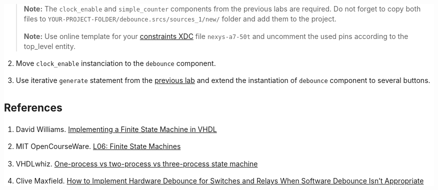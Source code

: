    > **Note:** The `clock_enable` and `simple_counter` components from the previous labs are required. Do not forget to copy both files to `YOUR-PROJECT-FOLDER/debounce.srcs/sources_1/new/` folder and add them to the project.
   >
   > **Note:** Use online template for your [constraints XDC](https://raw.githubusercontent.com/Digilent/digilent-xdc/master/Nexys-A7-50T-Master.xdc) file `nexys-a7-50t` and uncomment the used pins according to the top_level entity.

2. Move `clock_enable` instanciation to the `debounce` component.

3. Use iterative `generate` statement from the [previous lab](https://github.com/tomas-fryza/vhdl-course/tree/master/lab6-lfsr#part3) and extend the instantiation of `debounce` component to several buttons.

<a name="references"></a>

## References

1. David Williams. [Implementing a Finite State Machine in VHDL](https://www.allaboutcircuits.com/technical-articles/implementing-a-finite-state-machine-in-vhdl/)

2. MIT OpenCourseWare. [L06: Finite State Machines](https://ocw.mit.edu/courses/electrical-engineering-and-computer-science/6-004-computation-structures-spring-2017/c6/c6s1/)

3. VHDLwhiz. [One-process vs two-process vs three-process state machine](https://vhdlwhiz.com/n-process-state-machine/)

4. Clive Maxfield. [How to Implement Hardware Debounce for Switches and Relays When Software Debounce Isn’t Appropriate](https://www.digikey.ee/en/articles/how-to-implement-hardware-debounce-for-switches-and-relays)
